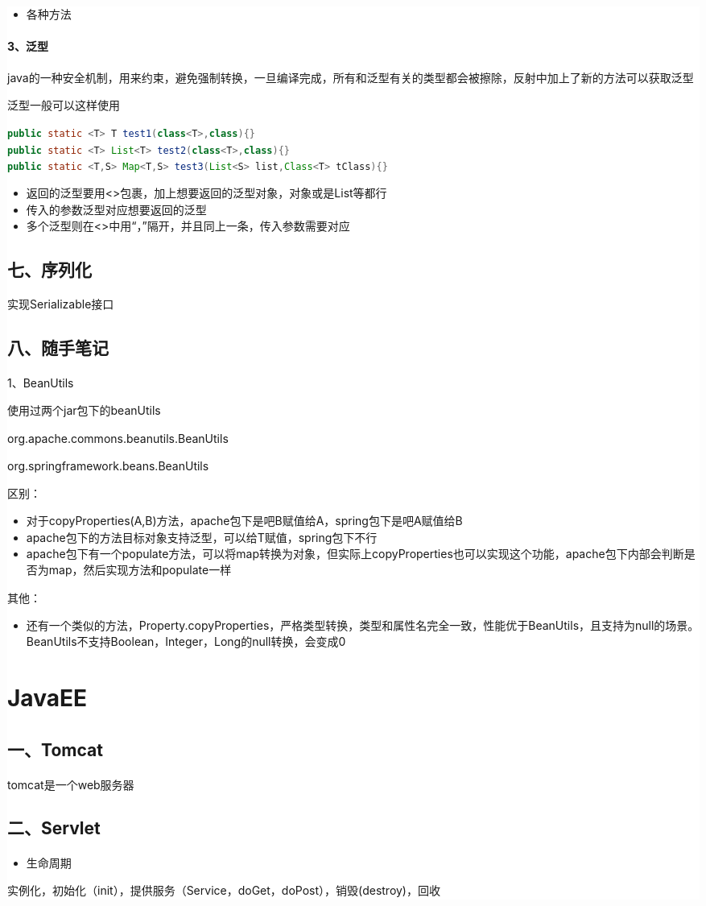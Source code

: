   - 各种方法

#### 3、泛型

​	java的一种安全机制，用来约束，避免强制转换，一旦编译完成，所有和泛型有关的类型都会被擦除，反射中加上了新的方法可以获取泛型

泛型一般可以这样使用

```java
public static <T> T test1(class<T>,class){}
public static <T> List<T> test2(class<T>,class){}
public static <T,S> Map<T,S> test3(List<S> list,Class<T> tClass){}  
```

- 返回的泛型要用<>包裹，加上想要返回的泛型对象，对象或是List等都行
- 传入的参数泛型对应想要返回的泛型
- 多个泛型则在<>中用“，”隔开，并且同上一条，传入参数需要对应

## 七、序列化

实现Serializable接口

## 八、随手笔记

1、BeanUtils

使用过两个jar包下的beanUtils

org.apache.commons.beanutils.BeanUtils

org.springframework.beans.BeanUtils

区别：

- 对于copyProperties(A,B)方法，apache包下是吧B赋值给A，spring包下是吧A赋值给B
- apache包下的方法目标对象支持泛型，可以给T赋值，spring包下不行
- apache包下有一个populate方法，可以将map转换为对象，但实际上copyProperties也可以实现这个功能，apache包下内部会判断是否为map，然后实现方法和populate一样

其他：

- 还有一个类似的方法，Property.copyProperties，严格类型转换，类型和属性名完全一致，性能优于BeanUtils，且支持为null的场景。BeanUtils不支持Boolean，Integer，Long的null转换，会变成0

# JavaEE

## 一、Tomcat

tomcat是一个web服务器

## 二、Servlet

- 生命周期

实例化，初始化（init），提供服务（Service，doGet，doPost），销毁(destroy)，回收
